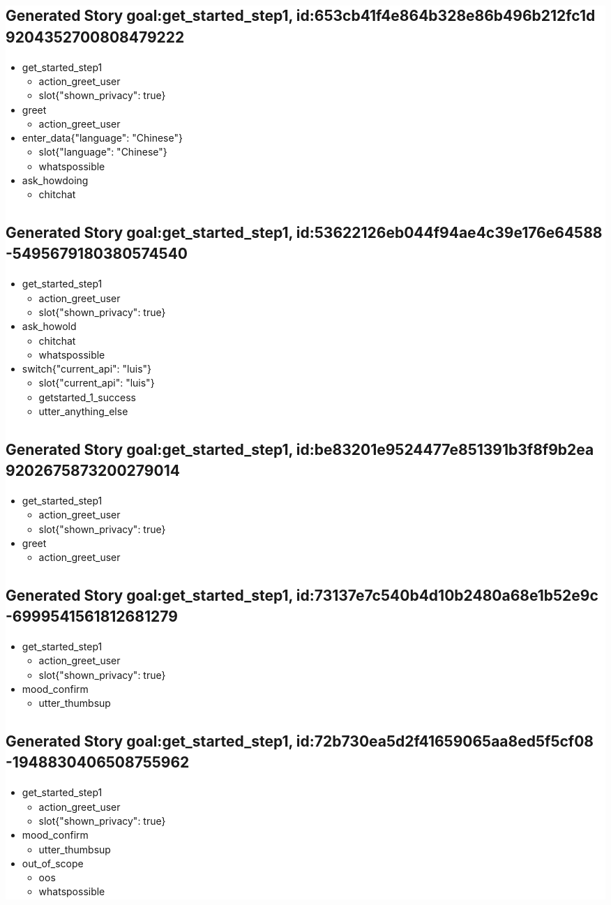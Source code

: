 ## Generated Story goal:get_started_step1, id:653cb41f4e864b328e86b496b212fc1d 9204352700808479222
* get_started_step1
    - action_greet_user
    - slot{"shown_privacy": true}
* greet
    - action_greet_user
* enter_data{"language": "Chinese"}
    - slot{"language": "Chinese"}
    - whatspossible
* ask_howdoing
    - chitchat

## Generated Story goal:get_started_step1, id:53622126eb044f94ae4c39e176e64588 -5495679180380574540
* get_started_step1
    - action_greet_user
    - slot{"shown_privacy": true}
* ask_howold
    - chitchat
    - whatspossible
* switch{"current_api": "luis"}
    - slot{"current_api": "luis"}
    - getstarted_1_success
    - utter_anything_else

## Generated Story goal:get_started_step1, id:be83201e9524477e851391b3f8f9b2ea 9202675873200279014
* get_started_step1
    - action_greet_user
    - slot{"shown_privacy": true}
* greet
    - action_greet_user

## Generated Story goal:get_started_step1, id:73137e7c540b4d10b2480a68e1b52e9c -6999541561812681279
* get_started_step1
    - action_greet_user
    - slot{"shown_privacy": true}
* mood_confirm
    - utter_thumbsup

## Generated Story goal:get_started_step1, id:72b730ea5d2f41659065aa8ed5f5cf08 -1948830406508755962
* get_started_step1
    - action_greet_user
    - slot{"shown_privacy": true}
* mood_confirm
    - utter_thumbsup
* out_of_scope
    - oos
    - whatspossible
